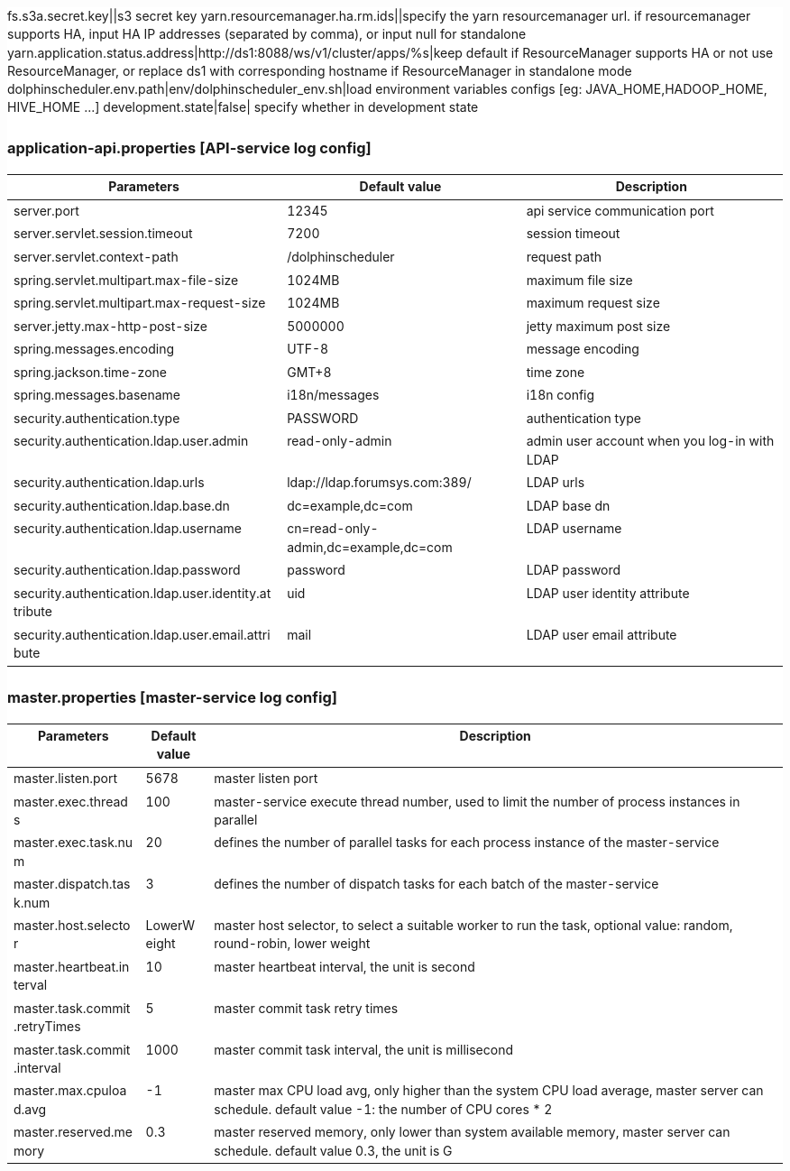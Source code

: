 fs.s3a.secret.key||s3 secret key
yarn.resourcemanager.ha.rm.ids||specify the yarn resourcemanager url. if resourcemanager supports HA, input HA IP addresses (separated by comma), or input null for standalone
yarn.application.status.address|http://ds1:8088/ws/v1/cluster/apps/%s|keep default if ResourceManager supports HA or not use ResourceManager, or replace ds1 with corresponding hostname if ResourceManager in standalone mode
dolphinscheduler.env.path|env/dolphinscheduler_env.sh|load environment variables configs [eg: JAVA_HOME,HADOOP_HOME, HIVE_HOME ...]
development.state|false| specify whether in development state


### application-api.properties [API-service log config]

|Parameters | Default value| Description|
|--|--|--|
server.port|12345|api service communication port
server.servlet.session.timeout|7200|session timeout
server.servlet.context-path|/dolphinscheduler | request path
spring.servlet.multipart.max-file-size|1024MB| maximum file size
spring.servlet.multipart.max-request-size|1024MB| maximum request size
server.jetty.max-http-post-size|5000000| jetty maximum post size
spring.messages.encoding|UTF-8| message encoding
spring.jackson.time-zone|GMT+8| time zone
spring.messages.basename|i18n/messages| i18n config
security.authentication.type|PASSWORD| authentication type
security.authentication.ldap.user.admin|read-only-admin|admin user account when you log-in with LDAP
security.authentication.ldap.urls|ldap://ldap.forumsys.com:389/|LDAP urls
security.authentication.ldap.base.dn|dc=example,dc=com|LDAP base dn
security.authentication.ldap.username|cn=read-only-admin,dc=example,dc=com|LDAP username
security.authentication.ldap.password|password|LDAP password
security.authentication.ldap.user.identity.attribute|uid|LDAP user identity attribute 
security.authentication.ldap.user.email.attribute|mail|LDAP user email attribute

### master.properties [master-service log config]

|Parameters | Default value| Description|
|--|--|--|
master.listen.port|5678|master listen port
master.exec.threads|100|master-service execute thread number, used to limit the number of process instances in parallel
master.exec.task.num|20|defines the number of parallel tasks for each process instance of the master-service
master.dispatch.task.num|3|defines the number of dispatch tasks for each batch of the master-service
master.host.selector|LowerWeight|master host selector, to select a suitable worker to run the task, optional value: random, round-robin, lower weight
master.heartbeat.interval|10|master heartbeat interval, the unit is second
master.task.commit.retryTimes|5|master commit task retry times
master.task.commit.interval|1000|master commit task interval, the unit is millisecond
master.max.cpuload.avg|-1|master max CPU load avg, only higher than the system CPU load average, master server can schedule. default value -1: the number of CPU cores * 2
master.reserved.memory|0.3|master reserved memory, only lower than system available memory, master server can schedule. default value 0.3, the unit is G
